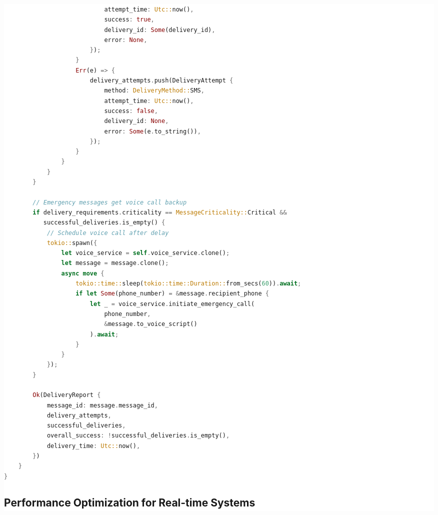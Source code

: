 ```rust
                            attempt_time: Utc::now(),
                            success: true,
                            delivery_id: Some(delivery_id),
                            error: None,
                        });
                    }
                    Err(e) => {
                        delivery_attempts.push(DeliveryAttempt {
                            method: DeliveryMethod::SMS,
                            attempt_time: Utc::now(),
                            success: false,
                            delivery_id: None,
                            error: Some(e.to_string()),
                        });
                    }
                }
            }
        }

        // Emergency messages get voice call backup
        if delivery_requirements.criticality == MessageCriticality::Critical &&
           successful_deliveries.is_empty() {
            // Schedule voice call after delay
            tokio::spawn({
                let voice_service = self.voice_service.clone();
                let message = message.clone();
                async move {
                    tokio::time::sleep(tokio::time::Duration::from_secs(60)).await;
                    if let Some(phone_number) = &message.recipient_phone {
                        let _ = voice_service.initiate_emergency_call(
                            phone_number,
                            &message.to_voice_script()
                        ).await;
                    }
                }
            });
        }

        Ok(DeliveryReport {
            message_id: message.message_id,
            delivery_attempts,
            successful_deliveries,
            overall_success: !successful_deliveries.is_empty(),
            delivery_time: Utc::now(),
        })
    }
}
```

## Performance Optimization for Real-time Systems
